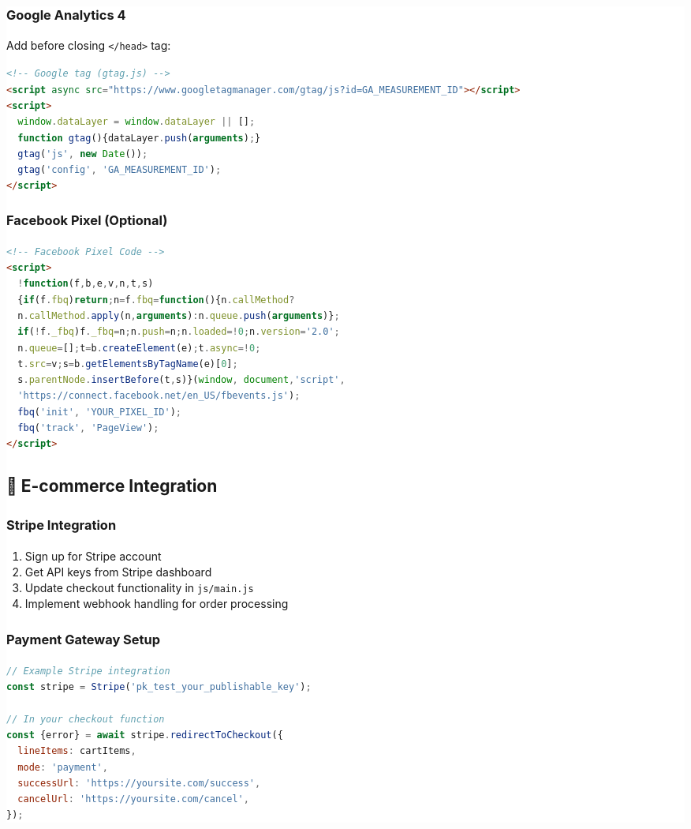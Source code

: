 ### Google Analytics 4
Add before closing `</head>` tag:
```html
<!-- Google tag (gtag.js) -->
<script async src="https://www.googletagmanager.com/gtag/js?id=GA_MEASUREMENT_ID"></script>
<script>
  window.dataLayer = window.dataLayer || [];
  function gtag(){dataLayer.push(arguments);}
  gtag('js', new Date());
  gtag('config', 'GA_MEASUREMENT_ID');
</script>
```

### Facebook Pixel (Optional)
```html
<!-- Facebook Pixel Code -->
<script>
  !function(f,b,e,v,n,t,s)
  {if(f.fbq)return;n=f.fbq=function(){n.callMethod?
  n.callMethod.apply(n,arguments):n.queue.push(arguments)};
  if(!f._fbq)f._fbq=n;n.push=n;n.loaded=!0;n.version='2.0';
  n.queue=[];t=b.createElement(e);t.async=!0;
  t.src=v;s=b.getElementsByTagName(e)[0];
  s.parentNode.insertBefore(t,s)}(window, document,'script',
  'https://connect.facebook.net/en_US/fbevents.js');
  fbq('init', 'YOUR_PIXEL_ID');
  fbq('track', 'PageView');
</script>
```

## 🛒 E-commerce Integration

### Stripe Integration
1. Sign up for Stripe account
2. Get API keys from Stripe dashboard
3. Update checkout functionality in `js/main.js`
4. Implement webhook handling for order processing

### Payment Gateway Setup
```javascript
// Example Stripe integration
const stripe = Stripe('pk_test_your_publishable_key');

// In your checkout function
const {error} = await stripe.redirectToCheckout({
  lineItems: cartItems,
  mode: 'payment',
  successUrl: 'https://yoursite.com/success',
  cancelUrl: 'https://yoursite.com/cancel',
});
```
